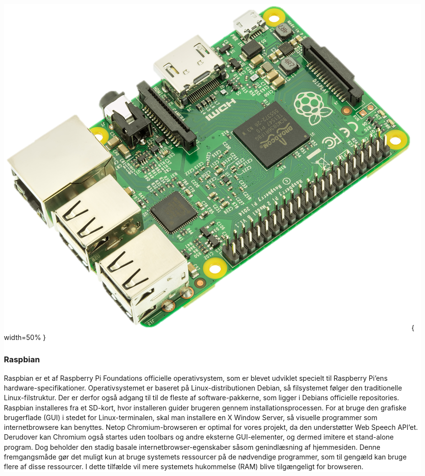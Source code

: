 ![](../Billeder/RaspberryPi.png){ width=50% }

### Raspbian

Raspbian er et af Raspberry Pi Foundations officielle operativsystem, som er blevet udviklet specielt til Raspberry Pi’ens hardware-specifikationer. Operativsystemet er baseret på Linux-distributionen Debian, så filsystemet følger den traditionelle Linux-filstruktur. Der er derfor også adgang til til de fleste af software-pakkerne, som ligger i Debians officielle repositories.
Raspbian installeres fra et SD-kort, hvor installeren guider brugeren gennem installationsprocessen. For at bruge den grafiske brugerflade (GUI) i stedet for Linux-terminalen, skal man installere en X Window Server, så visuelle programmer som internetbrowsere kan benyttes. Netop Chromium-browseren er optimal for vores projekt, da den understøtter Web Speech API’et. Derudover kan Chromium også startes uden toolbars og andre eksterne GUI-elementer, og dermed imitere et stand-alone program. Dog beholder den stadig basale internetbrowser-egenskaber såsom genindlæsning af hjemmesiden.
Denne fremgangsmåde gør det muligt kun at bruge systemets ressourcer på de nødvendige programmer, som til gengæld kan bruge flere af disse ressourcer. I dette tilfælde vil mere systemets hukommelse (RAM) blive tilgængeligt for browseren.
